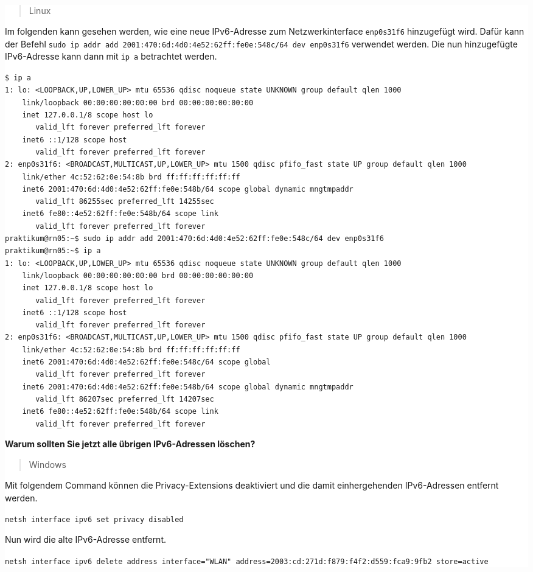 > Linux

Im folgenden kann gesehen werden, wie eine neue IPv6-Adresse zum Netzwerkinterface `enp0s31f6` hinzugefügt wird. Dafür kann der Befehl `sudo ip addr add 2001:470:6d:4d0:4e52:62ff:fe0e:548c/64 dev enp0s31f6` verwendet werden. Die nun hinzugefügte IPv6-Adresse kann dann mit `ip a` betrachtet werden.

```shell
$ ip a
1: lo: <LOOPBACK,UP,LOWER_UP> mtu 65536 qdisc noqueue state UNKNOWN group default qlen 1000
    link/loopback 00:00:00:00:00:00 brd 00:00:00:00:00:00
    inet 127.0.0.1/8 scope host lo
       valid_lft forever preferred_lft forever
    inet6 ::1/128 scope host
       valid_lft forever preferred_lft forever
2: enp0s31f6: <BROADCAST,MULTICAST,UP,LOWER_UP> mtu 1500 qdisc pfifo_fast state UP group default qlen 1000
    link/ether 4c:52:62:0e:54:8b brd ff:ff:ff:ff:ff:ff
    inet6 2001:470:6d:4d0:4e52:62ff:fe0e:548b/64 scope global dynamic mngtmpaddr
       valid_lft 86255sec preferred_lft 14255sec
    inet6 fe80::4e52:62ff:fe0e:548b/64 scope link
       valid_lft forever preferred_lft forever
praktikum@rn05:~$ sudo ip addr add 2001:470:6d:4d0:4e52:62ff:fe0e:548c/64 dev enp0s31f6
praktikum@rn05:~$ ip a
1: lo: <LOOPBACK,UP,LOWER_UP> mtu 65536 qdisc noqueue state UNKNOWN group default qlen 1000
    link/loopback 00:00:00:00:00:00 brd 00:00:00:00:00:00
    inet 127.0.0.1/8 scope host lo
       valid_lft forever preferred_lft forever
    inet6 ::1/128 scope host
       valid_lft forever preferred_lft forever
2: enp0s31f6: <BROADCAST,MULTICAST,UP,LOWER_UP> mtu 1500 qdisc pfifo_fast state UP group default qlen 1000
    link/ether 4c:52:62:0e:54:8b brd ff:ff:ff:ff:ff:ff
    inet6 2001:470:6d:4d0:4e52:62ff:fe0e:548c/64 scope global
       valid_lft forever preferred_lft forever
    inet6 2001:470:6d:4d0:4e52:62ff:fe0e:548b/64 scope global dynamic mngtmpaddr
       valid_lft 86207sec preferred_lft 14207sec
    inet6 fe80::4e52:62ff:fe0e:548b/64 scope link
       valid_lft forever preferred_lft forever
```

**Warum sollten Sie jetzt alle übrigen IPv6-Adressen löschen?**

> Windows

Mit folgendem Command können die Privacy-Extensions deaktiviert und die damit einhergehenden IPv6-Adressen entfernt werden.

```shell
netsh interface ipv6 set privacy disabled
```

Nun wird die alte IPv6-Adresse entfernt.

```shell
netsh interface ipv6 delete address interface="WLAN" address=2003:cd:271d:f879:f4f2:d559:fca9:9fb2 store=active
```
